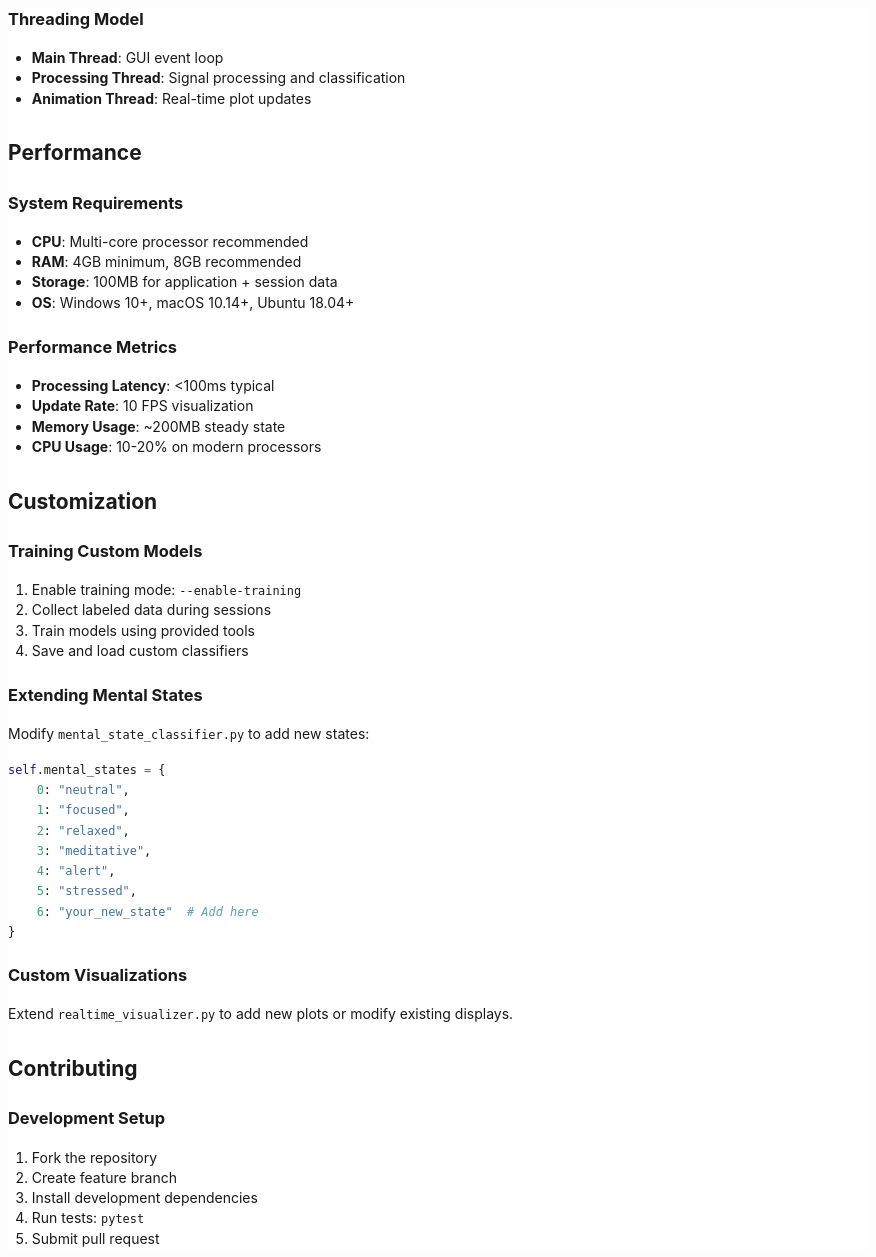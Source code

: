 ### Threading Model
- **Main Thread**: GUI event loop
- **Processing Thread**: Signal processing and classification
- **Animation Thread**: Real-time plot updates

## Performance

### System Requirements
- **CPU**: Multi-core processor recommended
- **RAM**: 4GB minimum, 8GB recommended
- **Storage**: 100MB for application + session data
- **OS**: Windows 10+, macOS 10.14+, Ubuntu 18.04+

### Performance Metrics
- **Processing Latency**: <100ms typical
- **Update Rate**: 10 FPS visualization
- **Memory Usage**: ~200MB steady state
- **CPU Usage**: 10-20% on modern processors

## Customization

### Training Custom Models
1. Enable training mode: `--enable-training`
2. Collect labeled data during sessions
3. Train models using provided tools
4. Save and load custom classifiers

### Extending Mental States
Modify `mental_state_classifier.py` to add new states:
```python
self.mental_states = {
    0: "neutral",
    1: "focused", 
    2: "relaxed",
    3: "meditative",
    4: "alert",
    5: "stressed",
    6: "your_new_state"  # Add here
}
```

### Custom Visualizations
Extend `realtime_visualizer.py` to add new plots or modify existing displays.

## Contributing

### Development Setup
1. Fork the repository
2. Create feature branch
3. Install development dependencies
4. Run tests: `pytest`
5. Submit pull request
